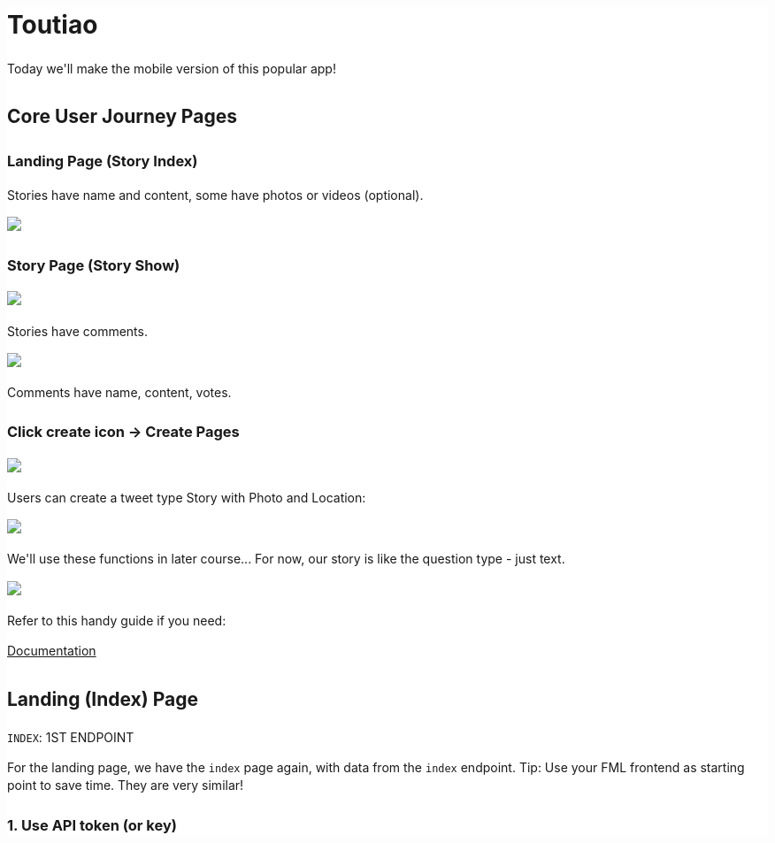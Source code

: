 # Toutiao

Today we'll make the mobile version of this popular app!


## Core User Journey Pages

### Landing Page (Story Index)

Stories have name and content, some have photos or videos (optional).

![](https://github.com/dounan1/china-product/raw/master/03-miniprogram/challenges/images/image-20191005060348073.png)

### Story Page (Story Show)

![](https://github.com/dounan1/china-product/raw/master/03-miniprogram/challenges/images/image-20191005060601357.png)

Stories have comments.

![](https://github.com/dounan1/china-product/raw/master/03-miniprogram/challenges/images/image-20191005060723295.png)

Comments have name, content, votes.



### Click create icon -> Create Pages

![](https://github.com/dounan1/china-product/raw/master/03-miniprogram/challenges/images/image-20191005061013131.png)


Users can create a tweet type Story with Photo and Location:

![](https://github.com/dounan1/china-product/raw/master/03-miniprogram/challenges/images/image-20191005061159237.png)

We'll use these functions in later course... For now, our story is like the question type - just text.

![](https://github.com/dounan1/china-product/raw/master/03-miniprogram/challenges/images/image-20191005061114431.png)

Refer to this handy guide if you need:

[Documentation](https://doc.minapp.com/open-api/data/record.html)


## Landing (Index) Page

`INDEX`: 1ST ENDPOINT

For the landing page, we have the `index` page again, with data from the `index` endpoint.
Tip: Use your FML frontend as starting point to save time. They are very similar!

### 1. Use API token (or key)
